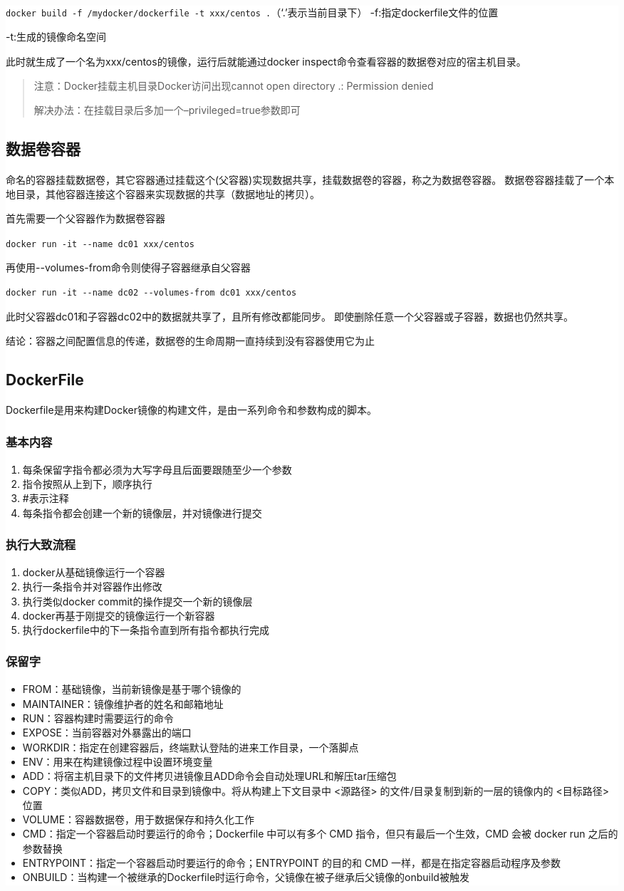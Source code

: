 `docker build -f /mydocker/dockerfile -t xxx/centos .`（‘.’表示当前目录下）
-f:指定dockerfile文件的位置

-t:生成的镜像命名空间

此时就生成了一个名为xxx/centos的镜像，运行后就能通过docker inspect命令查看容器的数据卷对应的宿主机目录。


> 注意：Docker挂载主机目录Docker访问出现cannot open directory .: Permission denied
> 
> 解决办法：在挂载目录后多加一个–privileged=true参数即可

## 数据卷容器
命名的容器挂载数据卷，其它容器通过挂载这个(父容器)实现数据共享，挂载数据卷的容器，称之为数据卷容器。
数据卷容器挂载了一个本地目录，其他容器连接这个容器来实现数据的共享（数据地址的拷贝）。

首先需要一个父容器作为数据卷容器


    docker run -it --name dc01 xxx/centos
再使用--volumes-from命令则使得子容器继承自父容器


    docker run -it --name dc02 --volumes-from dc01 xxx/centos
此时父容器dc01和子容器dc02中的数据就共享了，且所有修改都能同步。
即使删除任意一个父容器或子容器，数据也仍然共享。

结论：容器之间配置信息的传递，数据卷的生命周期一直持续到没有容器使用它为止

## DockerFile
Dockerfile是用来构建Docker镜像的构建文件，是由一系列命令和参数构成的脚本。

### 基本内容
1. 每条保留字指令都必须为大写字母且后面要跟随至少一个参数
1. 指令按照从上到下，顺序执行
1. #表示注释
1. 每条指令都会创建一个新的镜像层，并对镜像进行提交

### 执行大致流程
1. docker从基础镜像运行一个容器
1. 执行一条指令并对容器作出修改
1. 执行类似docker commit的操作提交一个新的镜像层
1. docker再基于刚提交的镜像运行一个新容器
1. 执行dockerfile中的下一条指令直到所有指令都执行完成


### 保留字
- FROM：基础镜像，当前新镜像是基于哪个镜像的
- MAINTAINER：镜像维护者的姓名和邮箱地址
- RUN：容器构建时需要运行的命令
- EXPOSE：当前容器对外暴露出的端口
- WORKDIR：指定在创建容器后，终端默认登陆的进来工作目录，一个落脚点
- ENV：用来在构建镜像过程中设置环境变量
- ADD：将宿主机目录下的文件拷贝进镜像且ADD命令会自动处理URL和解压tar压缩包
- COPY：类似ADD，拷贝文件和目录到镜像中。将从构建上下文目录中 <源路径> 的文件/目录复制到新的一层的镜像内的 <目标路径> 位置
- VOLUME：容器数据卷，用于数据保存和持久化工作
- CMD：指定一个容器启动时要运行的命令；Dockerfile 中可以有多个 CMD 指令，但只有最后一个生效，CMD 会被 docker run 之后的参数替换
- ENTRYPOINT：指定一个容器启动时要运行的命令；ENTRYPOINT 的目的和 CMD 一样，都是在指定容器启动程序及参数
- ONBUILD：当构建一个被继承的Dockerfile时运行命令，父镜像在被子继承后父镜像的onbuild被触发
